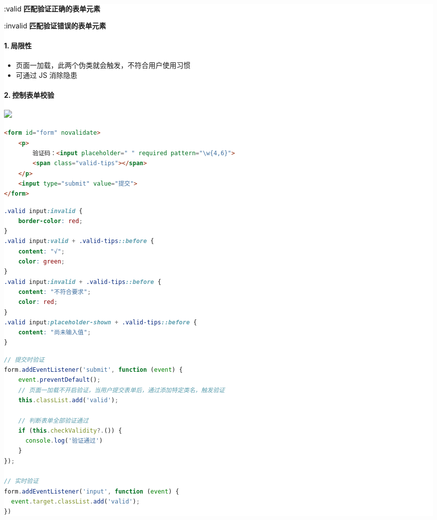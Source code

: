 :valid **匹配验证正确的表单元素**

:invalid **匹配验证错误的表单元素**

#### 1. 局限性

- 页面一加载，此两个伪类就会触发，不符合用户使用习惯
- 可通过 JS 消除隐患

#### 2. 控制表单校验

![](https://gitee.com/kingmusi/imgs/raw/master/blog/20211116190149.gif)

```html
<form id="form" novalidate>
    <p>
        验证码：<input placeholder=" " required pattern="\w{4,6}">
        <span class="valid-tips"></span>
    </p>
    <input type="submit" value="提交">
</form>
```

```css
.valid input:invalid {
    border-color: red;
}
.valid input:valid + .valid-tips::before {
    content: "√";
    color: green;
}
.valid input:invalid + .valid-tips::before {
    content: "不符合要求";
    color: red;
}
.valid input:placeholder-shown + .valid-tips::before {
    content: "尚未输入值"; 
}
```

```javascript
// 提交时验证
form.addEventListener('submit', function (event) {
    event.preventDefault();
    // 页面一加载不开启验证，当用户提交表单后，通过添加特定类名，触发验证
    this.classList.add('valid');
    
    // 判断表单全部验证通过
    if (this.checkValidity?.()) {
      console.log('验证通过')
    }
});

// 实时验证
form.addEventListener('input', function (event) {
  event.target.classList.add('valid');
})
```
